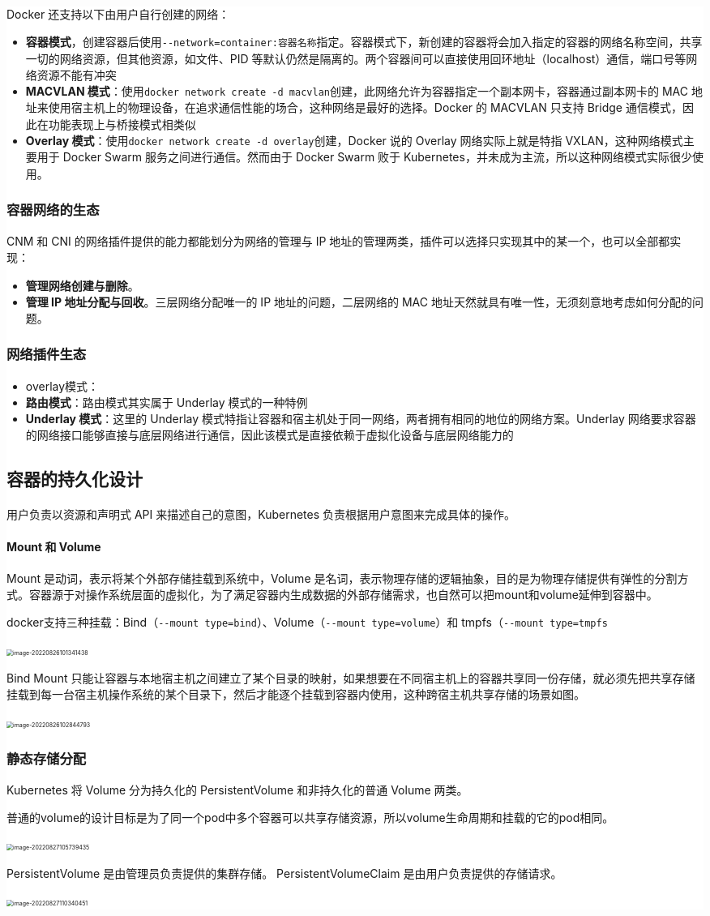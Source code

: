 Docker 还支持以下由用户自行创建的网络：

+ **容器模式**，创建容器后使用`--network=container:容器名称`指定。容器模式下，新创建的容器将会加入指定的容器的网络名称空间，共享一切的网络资源，但其他资源，如文件、PID 等默认仍然是隔离的。两个容器间可以直接使用回环地址（localhost）通信，端口号等网络资源不能有冲突
+ **MACVLAN 模式**：使用`docker network create -d macvlan`创建，此网络允许为容器指定一个副本网卡，容器通过副本网卡的 MAC 地址来使用宿主机上的物理设备，在追求通信性能的场合，这种网络是最好的选择。Docker 的 MACVLAN 只支持 Bridge 通信模式，因此在功能表现上与桥接模式相类似
+ **Overlay 模式**：使用`docker network create -d overlay`创建，Docker 说的 Overlay 网络实际上就是特指 VXLAN，这种网络模式主要用于 Docker Swarm 服务之间进行通信。然而由于 Docker Swarm 败于 Kubernetes，并未成为主流，所以这种网络模式实际很少使用。

### 容器网络的生态

CNM 和 CNI 的网络插件提供的能力都能划分为网络的管理与 IP 地址的管理两类，插件可以选择只实现其中的某一个，也可以全部都实现：

+ **管理网络创建与删除**。
+ **管理 IP 地址分配与回收**。三层网络分配唯一的 IP 地址的问题，二层网络的 MAC 地址天然就具有唯一性，无须刻意地考虑如何分配的问题。

### 网络插件生态

+ overlay模式： 
+ **路由模式**：路由模式其实属于 Underlay 模式的一种特例
+ **Underlay 模式**：这里的 Underlay 模式特指让容器和宿主机处于同一网络，两者拥有相同的地位的网络方案。Underlay 网络要求容器的网络接口能够直接与底层网络进行通信，因此该模式是直接依赖于虚拟化设备与底层网络能力的



## 容器的持久化设计

用户负责以资源和声明式 API 来描述自己的意图，Kubernetes 负责根据用户意图来完成具体的操作。

#### Mount 和 Volume

Mount 是动词，表示将某个外部存储挂载到系统中，Volume 是名词，表示物理存储的逻辑抽象，目的是为物理存储提供有弹性的分割方式。容器源于对操作系统层面的虚拟化，为了满足容器内生成数据的外部存储需求，也自然可以把mount和volume延伸到容器中。

docker支持三种挂载：Bind（`--mount type=bind`）、Volume（`--mount type=volume`）和 tmpfs（`--mount type=tmpfs`

<img src="/Users/wangfusheng/Documents/notes/分布式/凤凰架构/.assets/image-20220826101341438-1480022.png" alt="image-20220826101341438" style="zoom: 50%;" />  

Bind Mount 只能让容器与本地宿主机之间建立了某个目录的映射，如果想要在不同宿主机上的容器共享同一份存储，就必须先把共享存储挂载到每一台宿主机操作系统的某个目录下，然后才能逐个挂载到容器内使用，这种跨宿主机共享存储的场景如图。

<img src="/Users/wangfusheng/Documents/notes/分布式/凤凰架构/.assets/image-20220826102844793-1480925.png" alt="image-20220826102844793" style="zoom: 50%;" />  

### 静态存储分配

Kubernetes 将 Volume 分为持久化的 PersistentVolume 和非持久化的普通 Volume 两类。

普通的volume的设计目标是为了同一个pod中多个容器可以共享存储资源，所以volume生命周期和挂载的它的pod相同。

<img src="/Users/wangfusheng/Documents/notes/分布式/凤凰架构/.assets/image-20220827105739435-1569060.png" alt="image-20220827105739435" style="zoom: 50%;" /> 

PersistentVolume 是由管理员负责提供的集群存储。
PersistentVolumeClaim 是由用户负责提供的存储请求。

<img src="/Users/wangfusheng/Documents/notes/分布式/凤凰架构/.assets/image-20220827110340451-1569421.png" alt="image-20220827110340451" style="zoom:50%;" />
